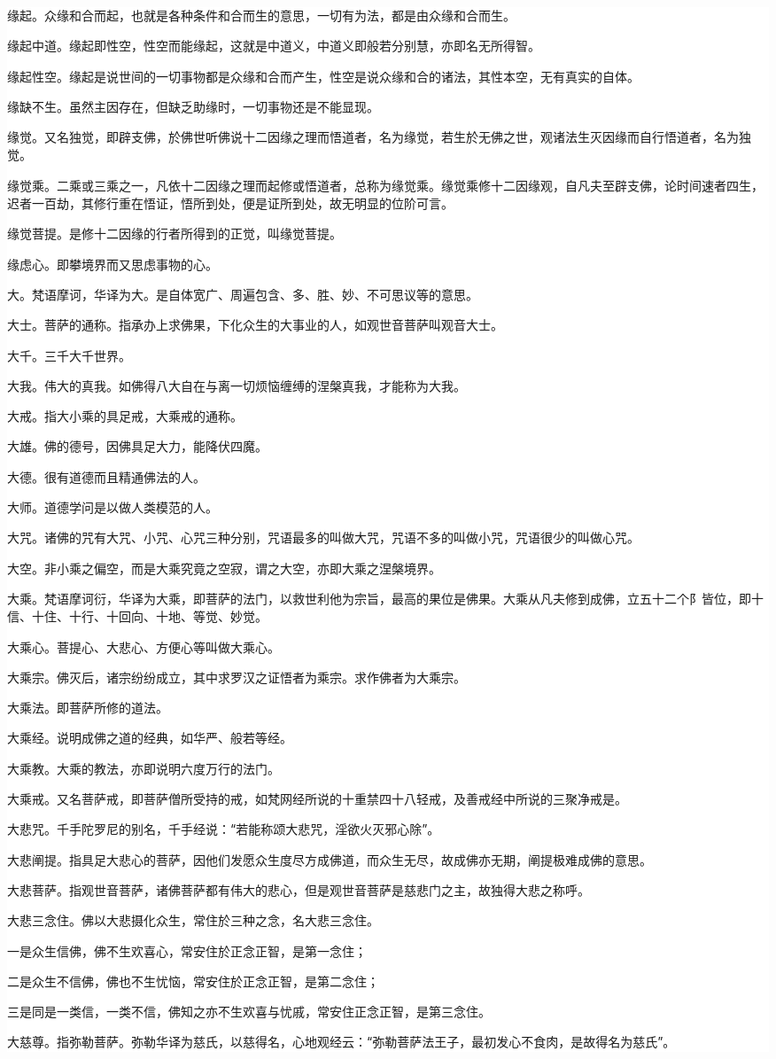 缘起。众缘和合而起，也就是各种条件和合而生的意思，一切有为法，都是由众缘和合而生。

缘起中道。缘起即性空，性空而能缘起，这就是中道义，中道义即般若分别慧，亦即名无所得智。

缘起性空。缘起是说世间的一切事物都是众缘和合而产生，性空是说众缘和合的诸法，其性本空，无有真实的自体。

缘缺不生。虽然主因存在，但缺乏助缘时，一切事物还是不能显现。

缘觉。又名独觉，即辟支佛，於佛世听佛说十二因缘之理而悟道者，名为缘觉，若生於无佛之世，观诸法生灭因缘而自行悟道者，名为独觉。

缘觉乘。二乘或三乘之一，凡依十二因缘之理而起修或悟道者，总称为缘觉乘。缘觉乘修十二因缘观，自凡夫至辟支佛，论时间速者四生，迟者一百劫，其修行重在悟证，悟所到处，便是证所到处，故无明显的位阶可言。

缘觉菩提。是修十二因缘的行者所得到的正觉，叫缘觉菩提。

缘虑心。即攀境界而又思虑事物的心。

大。梵语摩诃，华译为大。是自体宽广、周遍包含、多、胜、妙、不可思议等的意思。

大士。菩萨的通称。指承办上求佛果，下化众生的大事业的人，如观世音菩萨叫观音大士。

大千。三千大千世界。

大我。伟大的真我。如佛得八大自在与离一切烦恼缠缚的涅槃真我，才能称为大我。

大戒。指大小乘的具足戒，大乘戒的通称。

大雄。佛的德号，因佛具足大力，能降伏四魔。

大德。很有道德而且精通佛法的人。

大师。道德学问是以做人类模范的人。

大咒。诸佛的咒有大咒、小咒、心咒三种分别，咒语最多的叫做大咒，咒语不多的叫做小咒，咒语很少的叫做心咒。

大空。非小乘之偏空，而是大乘究竟之空寂，谓之大空，亦即大乘之涅槃境界。

大乘。梵语摩诃衍，华译为大乘，即菩萨的法门，以救世利他为宗旨，最高的果位是佛果。大乘从凡夫修到成佛，立五十二个阝皆位，即十信、十住、十行、十回向、十地、等觉、妙觉。

大乘心。菩提心、大悲心、方便心等叫做大乘心。

大乘宗。佛灭后，诸宗纷纷成立，其中求罗汉之证悟者为乘宗。求作佛者为大乘宗。

大乘法。即菩萨所修的道法。

大乘经。说明成佛之道的经典，如华严、般若等经。

大乘教。大乘的教法，亦即说明六度万行的法门。

大乘戒。又名菩萨戒，即菩萨僧所受持的戒，如梵网经所说的十重禁四十八轻戒，及善戒经中所说的三聚净戒是。

大悲咒。千手陀罗尼的别名，千手经说：“若能称颂大悲咒，淫欲火灭邪心除”。

大悲阐提。指具足大悲心的菩萨，因他们发愿众生度尽方成佛道，而众生无尽，故成佛亦无期，阐提极难成佛的意思。

大悲菩萨。指观世音菩萨，诸佛菩萨都有伟大的悲心，但是观世音菩萨是慈悲门之主，故独得大悲之称呼。

大悲三念住。佛以大悲摄化众生，常住於三种之念，名大悲三念住。

一是众生信佛，佛不生欢喜心，常安住於正念正智，是第一念住；

二是众生不信佛，佛也不生忧恼，常安住於正念正智，是第二念住；

三是同是一类信，一类不信，佛知之亦不生欢喜与忧戚，常安住正念正智，是第三念住。

大慈尊。指弥勒菩萨。弥勒华译为慈氏，以慈得名，心地观经云：“弥勒菩萨法王子，最初发心不食肉，是故得名为慈氏”。
